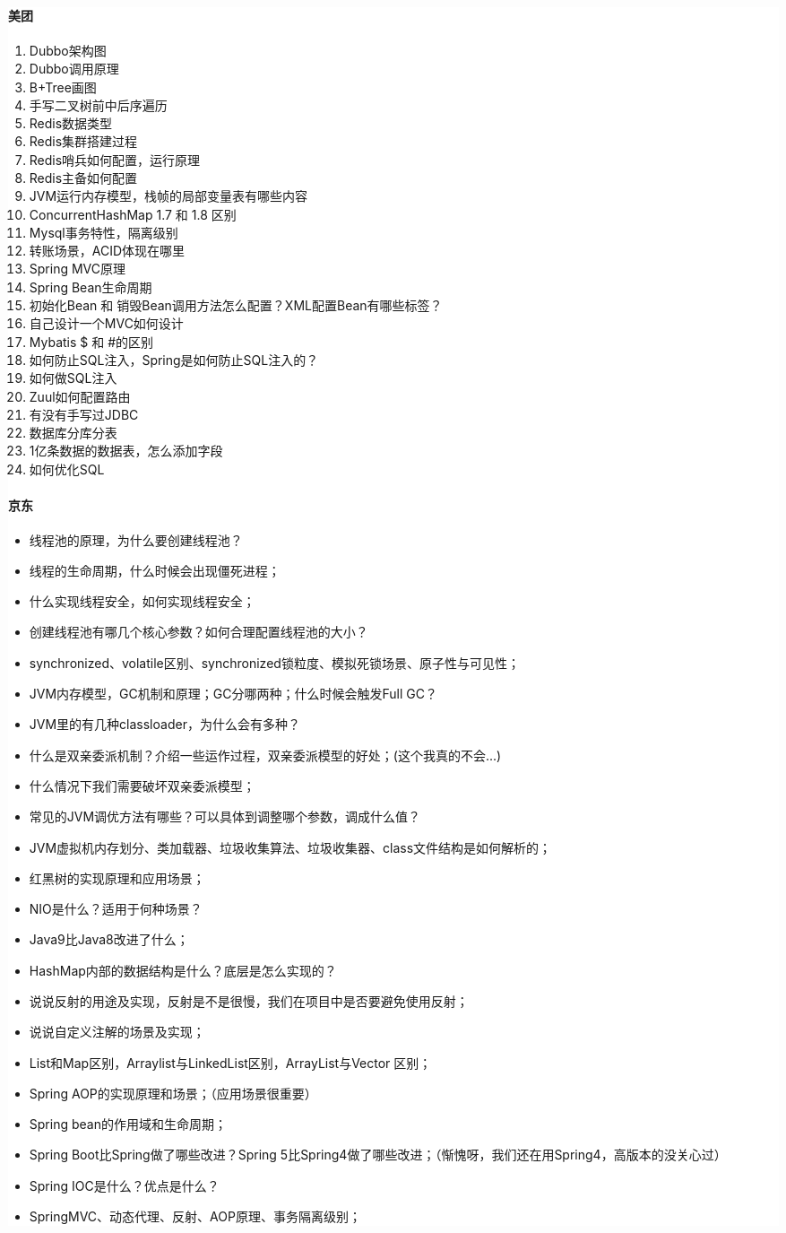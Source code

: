 

#### 美团

1. Dubbo架构图
2. Dubbo调用原理
3. B+Tree画图
4. 手写二叉树前中后序遍历
5. Redis数据类型
6. Redis集群搭建过程
7. Redis哨兵如何配置，运行原理
8. Redis主备如何配置
9. JVM运行内存模型，栈帧的局部变量表有哪些内容
10. ConcurrentHashMap 1.7 和 1.8 区别
11. Mysql事务特性，隔离级别
12. 转账场景，ACID体现在哪里
13. Spring MVC原理
14. Spring Bean生命周期
15. 初始化Bean 和 销毁Bean调用方法怎么配置？XML配置Bean有哪些标签？
16. 自己设计一个MVC如何设计
17. Mybatis \$ 和 \#的区别
18. 如何防止SQL注入，Spring是如何防止SQL注入的？
19. 如何做SQL注入
20. Zuul如何配置路由
21. 有没有手写过JDBC
22. 数据库分库分表
23. 1亿条数据的数据表，怎么添加字段
24. 如何优化SQL



#### 京东

- 线程池的原理，为什么要创建线程池？
- 线程的生命周期，什么时候会出现僵死进程；
- 什么实现线程安全，如何实现线程安全；
- 创建线程池有哪几个核心参数？如何合理配置线程池的大小？
- synchronized、volatile区别、synchronized锁粒度、模拟死锁场景、原子性与可见性；
- JVM内存模型，GC机制和原理；GC分哪两种；什么时候会触发Full GC？
- JVM里的有几种classloader，为什么会有多种？
- 什么是双亲委派机制？介绍一些运作过程，双亲委派模型的好处；(这个我真的不会...)
- 什么情况下我们需要破坏双亲委派模型；
- 常见的JVM调优方法有哪些？可以具体到调整哪个参数，调成什么值？
- JVM虚拟机内存划分、类加载器、垃圾收集算法、垃圾收集器、class文件结构是如何解析的；

- 红黑树的实现原理和应用场景；
- NIO是什么？适用于何种场景？
- Java9比Java8改进了什么；
- HashMap内部的数据结构是什么？底层是怎么实现的？
- 说说反射的用途及实现，反射是不是很慢，我们在项目中是否要避免使用反射；
- 说说自定义注解的场景及实现；
- List和Map区别，Arraylist与LinkedList区别，ArrayList与Vector 区别；

- Spring AOP的实现原理和场景；（应用场景很重要）
- Spring bean的作用域和生命周期；
- Spring Boot比Spring做了哪些改进？Spring 5比Spring4做了哪些改进；（惭愧呀，我们还在用Spring4，高版本的没关心过）
- Spring IOC是什么？优点是什么？
- SpringMVC、动态代理、反射、AOP原理、事务隔离级别；
